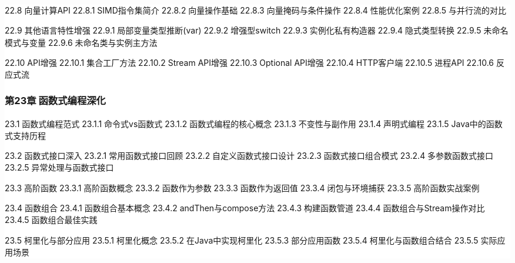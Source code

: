 22.8 向量计算API
  22.8.1 SIMD指令集简介
  22.8.2 向量操作基础
  22.8.3 向量掩码与条件操作
  22.8.4 性能优化案例
  22.8.5 与并行流的对比

22.9 其他语言特性增强
  22.9.1 局部变量类型推断(var)
  22.9.2 增强型switch
  22.9.3 实例化私有构造器
  22.9.4 隐式类型转换
  22.9.5 未命名模式与变量
  22.9.6 未命名类与实例主方法

22.10 API增强
  22.10.1 集合工厂方法
  22.10.2 Stream API增强
  22.10.3 Optional API增强
  22.10.4 HTTP客户端
  22.10.5 进程API
  22.10.6 反应式流

### 第23章 函数式编程深化
23.1 函数式编程范式
  23.1.1 命令式vs函数式
  23.1.2 函数式编程的核心概念
  23.1.3 不变性与副作用
  23.1.4 声明式编程
  23.1.5 Java中的函数式支持历程

23.2 函数式接口深入
  23.2.1 常用函数式接口回顾
  23.2.2 自定义函数式接口设计
  23.2.3 函数式接口组合模式
  23.2.4 多参数函数式接口
  23.2.5 异常处理与函数式接口

23.3 高阶函数
  23.3.1 高阶函数概念
  23.3.2 函数作为参数
  23.3.3 函数作为返回值
  23.3.4 闭包与环境捕获
  23.3.5 高阶函数实战案例

23.4 函数组合
  23.4.1 函数组合基本概念
  23.4.2 andThen与compose方法
  23.4.3 构建函数管道
  23.4.4 函数组合与Stream操作对比
  23.4.5 函数组合最佳实践

23.5 柯里化与部分应用
  23.5.1 柯里化概念
  23.5.2 在Java中实现柯里化
  23.5.3 部分应用函数
  23.5.4 柯里化与函数组合结合
  23.5.5 实际应用场景
